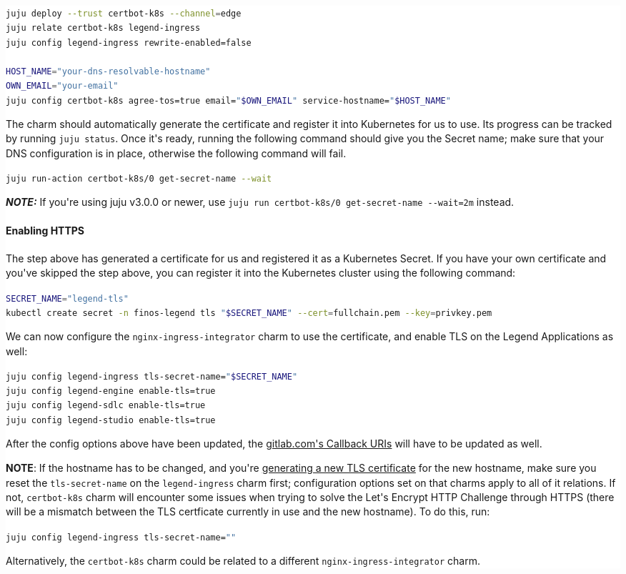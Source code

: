```bash
juju deploy --trust certbot-k8s --channel=edge
juju relate certbot-k8s legend-ingress
juju config legend-ingress rewrite-enabled=false

HOST_NAME="your-dns-resolvable-hostname"
OWN_EMAIL="your-email"
juju config certbot-k8s agree-tos=true email="$OWN_EMAIL" service-hostname="$HOST_NAME"
```

The charm should automatically generate the certificate and register it into Kubernetes for us to use. Its progress can be tracked by running ``juju status``. Once it's ready, running the following command should give you the Secret name; make sure that your DNS configuration is in place, otherwise the following command will fail.

```bash
juju run-action certbot-k8s/0 get-secret-name --wait
```

**_NOTE:_** If you're using juju v3.0.0 or newer, use ``juju run certbot-k8s/0 get-secret-name --wait=2m`` instead.

#### Enabling HTTPS

The step above has generated a certificate for us and registered it as a Kubernetes Secret. If you have your own certificate and you've skipped the step above, you can register it into the Kubernetes cluster using the following command:

```bash
SECRET_NAME="legend-tls"
kubectl create secret -n finos-legend tls "$SECRET_NAME" --cert=fullchain.pem --key=privkey.pem
```

We can now configure the ``nginx-ingress-integrator`` charm to use the certificate, and enable TLS on the Legend Applications as well:

```bash
juju config legend-ingress tls-secret-name="$SECRET_NAME"
juju config legend-engine enable-tls=true
juju config legend-sdlc enable-tls=true
juju config legend-studio enable-tls=true
```

After the config options above have been updated, the [gitlab.com's Callback URIs](#Gitlab.com-Application-setup) will have to be updated as well.

**NOTE**: If the hostname has to be changed, and you're [generating a new TLS certificate](#TLS-Configuration) for the new hostname, make sure you reset the ``tls-secret-name`` on the ``legend-ingress`` charm first; configuration options set on that charms apply to all of it relations. If not, ``certbot-k8s`` charm will encounter some issues when trying to solve the Let's Encrypt HTTP Challenge through HTTPS (there will be a mismatch between the TLS certficate currently in use and the new hostname). To do this, run:

```bash
juju config legend-ingress tls-secret-name=""
```

Alternatively, the ``certbot-k8s`` charm could be related to a different ``nginx-ingress-integrator`` charm.
